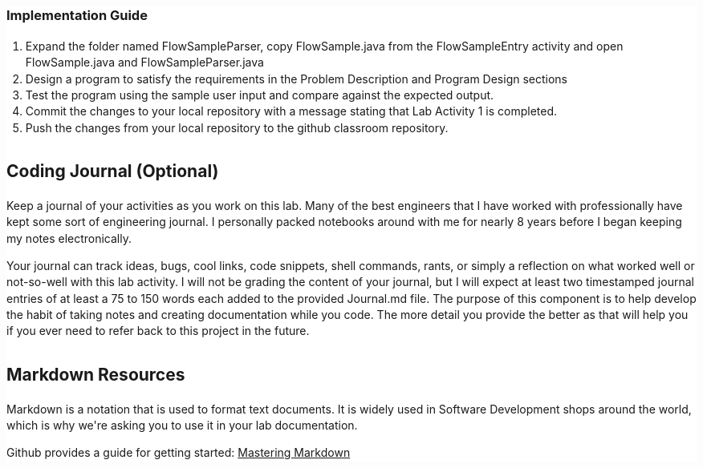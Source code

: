 
### Implementation Guide
1. Expand the folder named FlowSampleParser, copy FlowSample.java from the FlowSampleEntry activity and open FlowSample.java and FlowSampleParser.java
2. Design a program to satisfy the requirements in the Problem Description and Program Design sections
3. Test the program using the sample user input and compare against the expected output. 
4. Commit the changes to your local repository with a message stating that Lab Activity 1 is completed.
5. Push the changes from your local repository to the github classroom repository.

## Coding Journal (Optional)
Keep a journal of your activities as you work on this lab. Many of the best engineers that I have worked with professionally have kept some sort of engineering journal. I personally packed notebooks around with me for nearly 8 years before I began keeping my notes electronically.   

Your journal can track ideas, bugs, cool links, code snippets, shell commands, rants, or simply a reflection on what worked well or not-so-well with this lab activity. I will not be grading the content of your journal, but I will expect at least two timestamped journal entries of at least a 75 to 150 words each added to the provided Journal.md file.  The purpose of this component is to help develop the habit of taking notes and creating documentation while you code. The more detail you provide the better as that will help you if you ever need to refer back to this project in the future.

## Markdown Resources
Markdown is a notation that is used to format text documents.  It is widely used in Software Development shops around the world, which is why we're asking you to use it in your lab documentation.  

Github provides a guide for getting started:  [Mastering Markdown](https://guides.github.com/features/mastering-markdown/)
